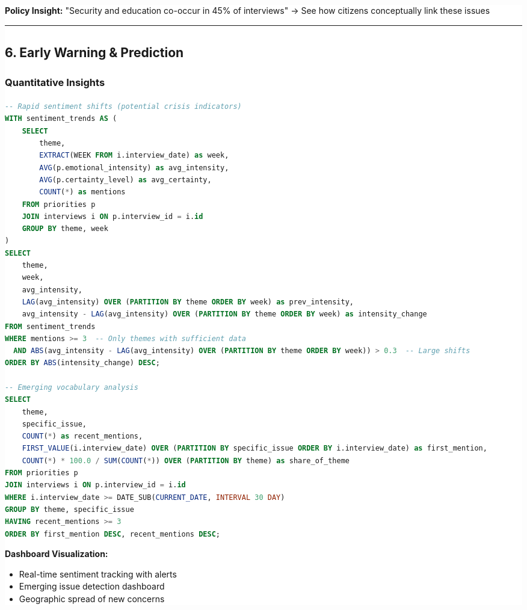 **Policy Insight:** "Security and education co-occur in 45% of interviews" → See how citizens conceptually link these issues

---

## 6. Early Warning & Prediction

### Quantitative Insights
```sql
-- Rapid sentiment shifts (potential crisis indicators)
WITH sentiment_trends AS (
    SELECT 
        theme,
        EXTRACT(WEEK FROM i.interview_date) as week,
        AVG(p.emotional_intensity) as avg_intensity,
        AVG(p.certainty_level) as avg_certainty,
        COUNT(*) as mentions
    FROM priorities p
    JOIN interviews i ON p.interview_id = i.id
    GROUP BY theme, week
)
SELECT 
    theme,
    week,
    avg_intensity,
    LAG(avg_intensity) OVER (PARTITION BY theme ORDER BY week) as prev_intensity,
    avg_intensity - LAG(avg_intensity) OVER (PARTITION BY theme ORDER BY week) as intensity_change
FROM sentiment_trends
WHERE mentions >= 3  -- Only themes with sufficient data
  AND ABS(avg_intensity - LAG(avg_intensity) OVER (PARTITION BY theme ORDER BY week)) > 0.3  -- Large shifts
ORDER BY ABS(intensity_change) DESC;

-- Emerging vocabulary analysis
SELECT 
    theme,
    specific_issue,
    COUNT(*) as recent_mentions,
    FIRST_VALUE(i.interview_date) OVER (PARTITION BY specific_issue ORDER BY i.interview_date) as first_mention,
    COUNT(*) * 100.0 / SUM(COUNT(*)) OVER (PARTITION BY theme) as share_of_theme
FROM priorities p
JOIN interviews i ON p.interview_id = i.id
WHERE i.interview_date >= DATE_SUB(CURRENT_DATE, INTERVAL 30 DAY)
GROUP BY theme, specific_issue
HAVING recent_mentions >= 3
ORDER BY first_mention DESC, recent_mentions DESC;
```

**Dashboard Visualization:**
- Real-time sentiment tracking with alerts
- Emerging issue detection dashboard
- Geographic spread of new concerns
